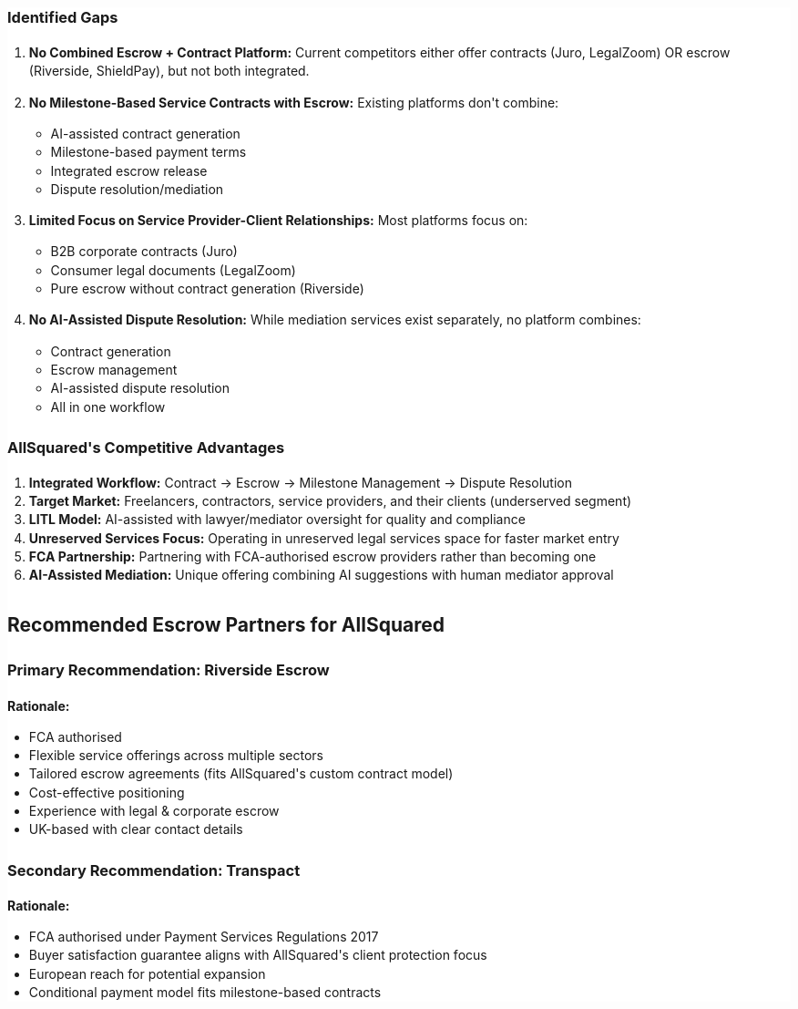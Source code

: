 ### Identified Gaps

1. **No Combined Escrow + Contract Platform:** Current competitors either offer contracts (Juro, LegalZoom) OR escrow (Riverside, ShieldPay), but not both integrated.

2. **No Milestone-Based Service Contracts with Escrow:** Existing platforms don't combine:
   - AI-assisted contract generation
   - Milestone-based payment terms
   - Integrated escrow release
   - Dispute resolution/mediation

3. **Limited Focus on Service Provider-Client Relationships:** Most platforms focus on:
   - B2B corporate contracts (Juro)
   - Consumer legal documents (LegalZoom)
   - Pure escrow without contract generation (Riverside)

4. **No AI-Assisted Dispute Resolution:** While mediation services exist separately, no platform combines:
   - Contract generation
   - Escrow management
   - AI-assisted dispute resolution
   - All in one workflow

### AllSquared's Competitive Advantages

1. **Integrated Workflow:** Contract → Escrow → Milestone Management → Dispute Resolution
2. **Target Market:** Freelancers, contractors, service providers, and their clients (underserved segment)
3. **LITL Model:** AI-assisted with lawyer/mediator oversight for quality and compliance
4. **Unreserved Services Focus:** Operating in unreserved legal services space for faster market entry
5. **FCA Partnership:** Partnering with FCA-authorised escrow providers rather than becoming one
6. **AI-Assisted Mediation:** Unique offering combining AI suggestions with human mediator approval

## Recommended Escrow Partners for AllSquared

### Primary Recommendation: Riverside Escrow
**Rationale:**
- FCA authorised
- Flexible service offerings across multiple sectors
- Tailored escrow agreements (fits AllSquared's custom contract model)
- Cost-effective positioning
- Experience with legal & corporate escrow
- UK-based with clear contact details

### Secondary Recommendation: Transpact
**Rationale:**
- FCA authorised under Payment Services Regulations 2017
- Buyer satisfaction guarantee aligns with AllSquared's client protection focus
- European reach for potential expansion
- Conditional payment model fits milestone-based contracts
